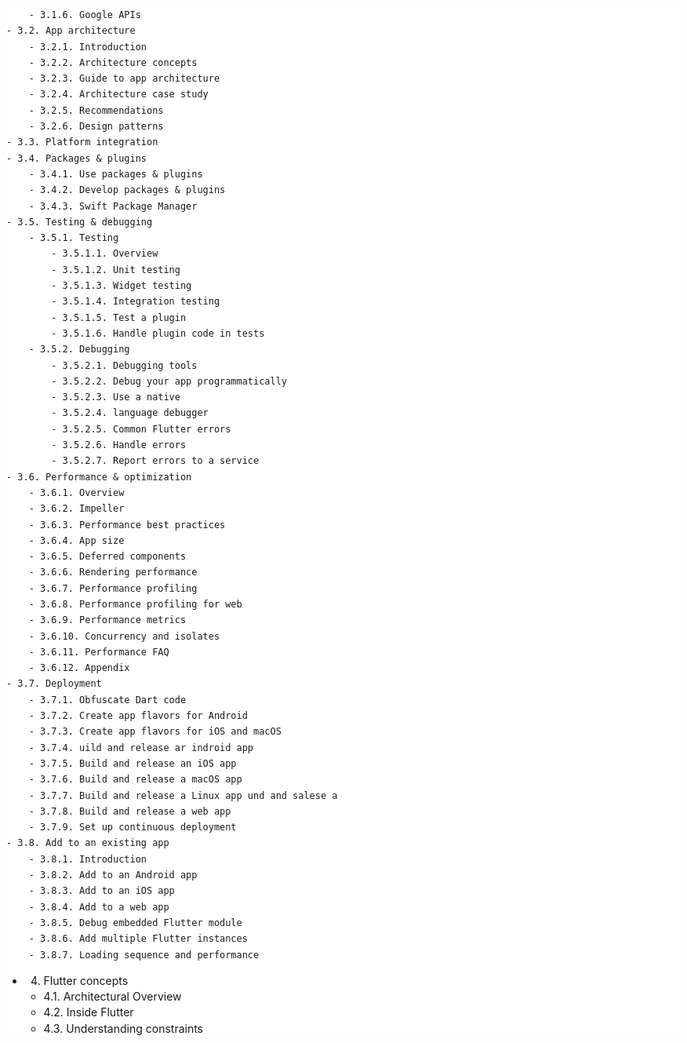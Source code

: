         - 3.1.6. Google APIs
    - 3.2. App architecture
        - 3.2.1. Introduction
        - 3.2.2. Architecture concepts
        - 3.2.3. Guide to app architecture
        - 3.2.4. Architecture case study
        - 3.2.5. Recommendations
        - 3.2.6. Design patterns
    - 3.3. Platform integration
    - 3.4. Packages & plugins
        - 3.4.1. Use packages & plugins
        - 3.4.2. Develop packages & plugins
        - 3.4.3. Swift Package Manager
    - 3.5. Testing & debugging
        - 3.5.1. Testing
            - 3.5.1.1. Overview
            - 3.5.1.2. Unit testing
            - 3.5.1.3. Widget testing
            - 3.5.1.4. Integration testing
            - 3.5.1.5. Test a plugin
            - 3.5.1.6. Handle plugin code in tests
        - 3.5.2. Debugging
            - 3.5.2.1. Debugging tools
            - 3.5.2.2. Debug your app programmatically
            - 3.5.2.3. Use a native
            - 3.5.2.4. language debugger
            - 3.5.2.5. Common Flutter errors
            - 3.5.2.6. Handle errors
            - 3.5.2.7. Report errors to a service
    - 3.6. Performance & optimization
        - 3.6.1. Overview
        - 3.6.2. Impeller
        - 3.6.3. Performance best practices
        - 3.6.4. App size
        - 3.6.5. Deferred components
        - 3.6.6. Rendering performance
        - 3.6.7. Performance profiling
        - 3.6.8. Performance profiling for web
        - 3.6.9. Performance metrics
        - 3.6.10. Concurrency and isolates
        - 3.6.11. Performance FAQ
        - 3.6.12. Appendix
    - 3.7. Deployment
        - 3.7.1. Obfuscate Dart code
        - 3.7.2. Create app flavors for Android 
        - 3.7.3. Create app flavors for iOS and macOS
        - 3.7.4. uild and release ar indroid app
        - 3.7.5. Build and release an iOS app
        - 3.7.6. Build and release a macOS app
        - 3.7.7. Build and release a Linux app und and salese a
        - 3.7.8. Build and release a web app
        - 3.7.9. Set up continuous deployment
    - 3.8. Add to an existing app
        - 3.8.1. Introduction
        - 3.8.2. Add to an Android app
        - 3.8.3. Add to an iOS app
        - 3.8.4. Add to a web app
        - 3.8.5. Debug embedded Flutter module
        - 3.8.6. Add multiple Flutter instances
        - 3.8.7. Loading sequence and performance
- 4. Flutter concepts
    - 4.1. Architectural Overview
    - 4.2. Inside Flutter
    - 4.3. Understanding constraints
